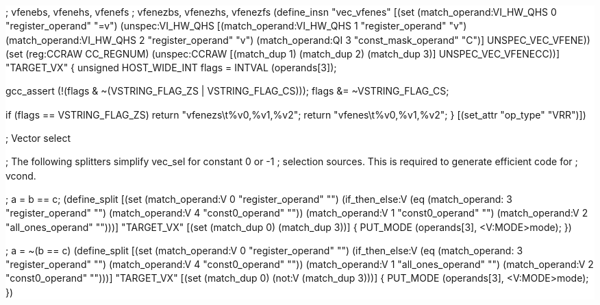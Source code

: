 ; vfenebs, vfenehs, vfenefs
; vfenezbs, vfenezhs, vfenezfs
(define_insn "vec_vfenes<mode>"
  [(set (match_operand:VI_HW_QHS 0 "register_operand" "=v")
	(unspec:VI_HW_QHS [(match_operand:VI_HW_QHS 1 "register_operand" "v")
			   (match_operand:VI_HW_QHS 2 "register_operand" "v")
			   (match_operand:QI 3 "const_mask_operand" "C")]
			  UNSPEC_VEC_VFENE))
   (set (reg:CCRAW CC_REGNUM)
	(unspec:CCRAW [(match_dup 1)
		       (match_dup 2)
		       (match_dup 3)]
		      UNSPEC_VEC_VFENECC))]
  "TARGET_VX"
{
  unsigned HOST_WIDE_INT flags = INTVAL (operands[3]);

  gcc_assert (!(flags & ~(VSTRING_FLAG_ZS | VSTRING_FLAG_CS)));
  flags &= ~VSTRING_FLAG_CS;

  if (flags == VSTRING_FLAG_ZS)
    return "vfenez<bhfgq>s\t%v0,%v1,%v2";
  return "vfene<bhfgq>s\t%v0,%v1,%v2";
}
  [(set_attr "op_type" "VRR")])


; Vector select

; The following splitters simplify vec_sel for constant 0 or -1
; selection sources.  This is required to generate efficient code for
; vcond.

; a = b == c;
(define_split
  [(set (match_operand:V 0 "register_operand" "")
	(if_then_else:V
	 (eq (match_operand:<tointvec> 3 "register_operand" "")
	     (match_operand:V 4 "const0_operand" ""))
	 (match_operand:V 1 "const0_operand" "")
	 (match_operand:V 2 "all_ones_operand" "")))]
  "TARGET_VX"
  [(set (match_dup 0) (match_dup 3))]
{
  PUT_MODE (operands[3], <V:MODE>mode);
})

; a = ~(b == c)
(define_split
  [(set (match_operand:V 0 "register_operand" "")
	(if_then_else:V
	 (eq (match_operand:<tointvec> 3 "register_operand" "")
	     (match_operand:V 4 "const0_operand" ""))
	 (match_operand:V 1 "all_ones_operand" "")
	 (match_operand:V 2 "const0_operand" "")))]
  "TARGET_VX"
  [(set (match_dup 0) (not:V (match_dup 3)))]
{
  PUT_MODE (operands[3], <V:MODE>mode);
})
